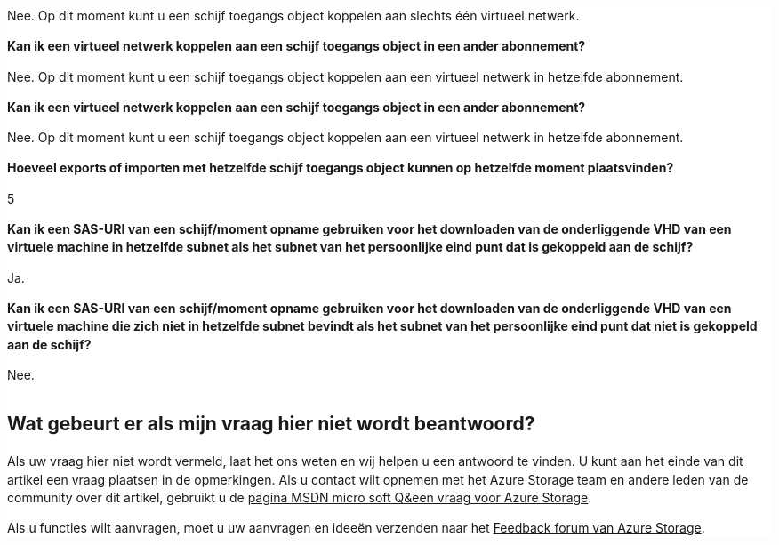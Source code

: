 Nee. Op dit moment kunt u een schijf toegangs object koppelen aan slechts één virtueel netwerk.

**Kan ik een virtueel netwerk koppelen aan een schijf toegangs object in een ander abonnement?**

Nee. Op dit moment kunt u een schijf toegangs object koppelen aan een virtueel netwerk in hetzelfde abonnement.

**Kan ik een virtueel netwerk koppelen aan een schijf toegangs object in een ander abonnement?**

Nee. Op dit moment kunt u een schijf toegangs object koppelen aan een virtueel netwerk in hetzelfde abonnement.

**Hoeveel exports of importen met hetzelfde schijf toegangs object kunnen op hetzelfde moment plaatsvinden?**

5

**Kan ik een SAS-URI van een schijf/moment opname gebruiken voor het downloaden van de onderliggende VHD van een virtuele machine in hetzelfde subnet als het subnet van het persoonlijke eind punt dat is gekoppeld aan de schijf?**

Ja.

**Kan ik een SAS-URI van een schijf/moment opname gebruiken voor het downloaden van de onderliggende VHD van een virtuele machine die zich niet in hetzelfde subnet bevindt als het subnet van het persoonlijke eind punt dat niet is gekoppeld aan de schijf?**

Nee.

## <a name="what-if-my-question-isnt-answered-here"></a>Wat gebeurt er als mijn vraag hier niet wordt beantwoord?

Als uw vraag hier niet wordt vermeld, laat het ons weten en wij helpen u een antwoord te vinden. U kunt aan het einde van dit artikel een vraag plaatsen in de opmerkingen. Als u contact wilt opnemen met het Azure Storage team en andere leden van de community over dit artikel, gebruikt u de [pagina MSDN micro soft Q&een vraag voor Azure Storage](https://docs.microsoft.com/answers/products/azure?product=storage).

Als u functies wilt aanvragen, moet u uw aanvragen en ideeën verzenden naar het [Feedback forum van Azure Storage](https://feedback.azure.com/forums/217298-storage).